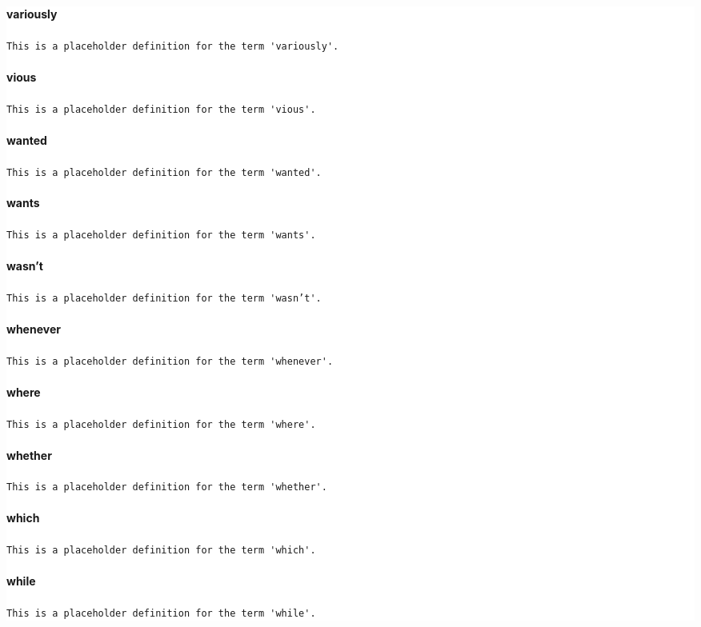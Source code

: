 #### variously
```
This is a placeholder definition for the term 'variously'.

```

#### vious
```
This is a placeholder definition for the term 'vious'.

```

#### wanted
```
This is a placeholder definition for the term 'wanted'.

```

#### wants
```
This is a placeholder definition for the term 'wants'.

```

#### wasn’t
```
This is a placeholder definition for the term 'wasn’t'.

```

#### whenever
```
This is a placeholder definition for the term 'whenever'.

```

#### where
```
This is a placeholder definition for the term 'where'.

```

#### whether
```
This is a placeholder definition for the term 'whether'.

```

#### which
```
This is a placeholder definition for the term 'which'.

```

#### while
```
This is a placeholder definition for the term 'while'.

```

